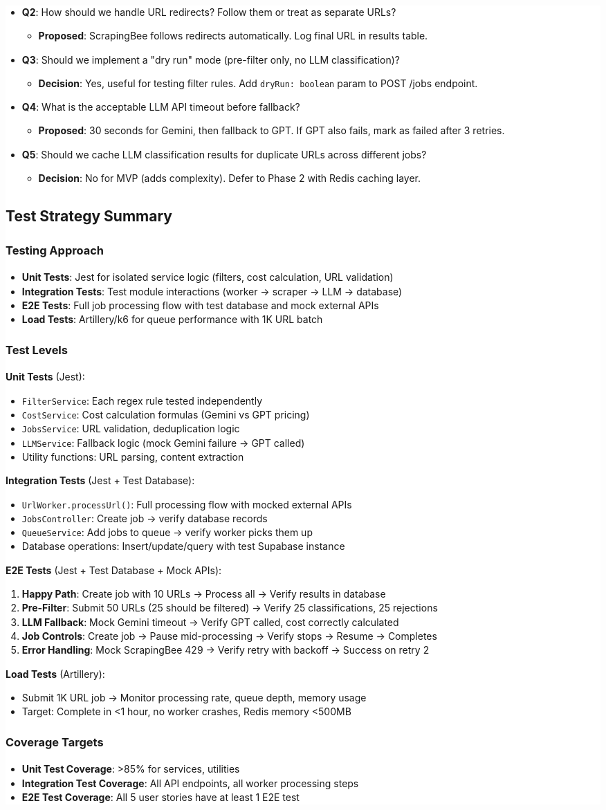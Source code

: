 - **Q2**: How should we handle URL redirects? Follow them or treat as separate URLs?
  - **Proposed**: ScrapingBee follows redirects automatically. Log final URL in results table.

- **Q3**: Should we implement a "dry run" mode (pre-filter only, no LLM classification)?
  - **Decision**: Yes, useful for testing filter rules. Add `dryRun: boolean` param to POST /jobs endpoint.

- **Q4**: What is the acceptable LLM API timeout before fallback?
  - **Proposed**: 30 seconds for Gemini, then fallback to GPT. If GPT also fails, mark as failed after 3 retries.

- **Q5**: Should we cache LLM classification results for duplicate URLs across different jobs?
  - **Decision**: No for MVP (adds complexity). Defer to Phase 2 with Redis caching layer.

## Test Strategy Summary

### Testing Approach
- **Unit Tests**: Jest for isolated service logic (filters, cost calculation, URL validation)
- **Integration Tests**: Test module interactions (worker → scraper → LLM → database)
- **E2E Tests**: Full job processing flow with test database and mock external APIs
- **Load Tests**: Artillery/k6 for queue performance with 1K URL batch

### Test Levels

**Unit Tests** (Jest):
- `FilterService`: Each regex rule tested independently
- `CostService`: Cost calculation formulas (Gemini vs GPT pricing)
- `JobsService`: URL validation, deduplication logic
- `LLMService`: Fallback logic (mock Gemini failure → GPT called)
- Utility functions: URL parsing, content extraction

**Integration Tests** (Jest + Test Database):
- `UrlWorker.processUrl()`: Full processing flow with mocked external APIs
- `JobsController`: Create job → verify database records
- `QueueService`: Add jobs to queue → verify worker picks them up
- Database operations: Insert/update/query with test Supabase instance

**E2E Tests** (Jest + Test Database + Mock APIs):
1. **Happy Path**: Create job with 10 URLs → Process all → Verify results in database
2. **Pre-Filter**: Submit 50 URLs (25 should be filtered) → Verify 25 classifications, 25 rejections
3. **LLM Fallback**: Mock Gemini timeout → Verify GPT called, cost correctly calculated
4. **Job Controls**: Create job → Pause mid-processing → Verify stops → Resume → Completes
5. **Error Handling**: Mock ScrapingBee 429 → Verify retry with backoff → Success on retry 2

**Load Tests** (Artillery):
- Submit 1K URL job → Monitor processing rate, queue depth, memory usage
- Target: Complete in <1 hour, no worker crashes, Redis memory <500MB

### Coverage Targets
- **Unit Test Coverage**: >85% for services, utilities
- **Integration Test Coverage**: All API endpoints, all worker processing steps
- **E2E Test Coverage**: All 5 user stories have at least 1 E2E test
